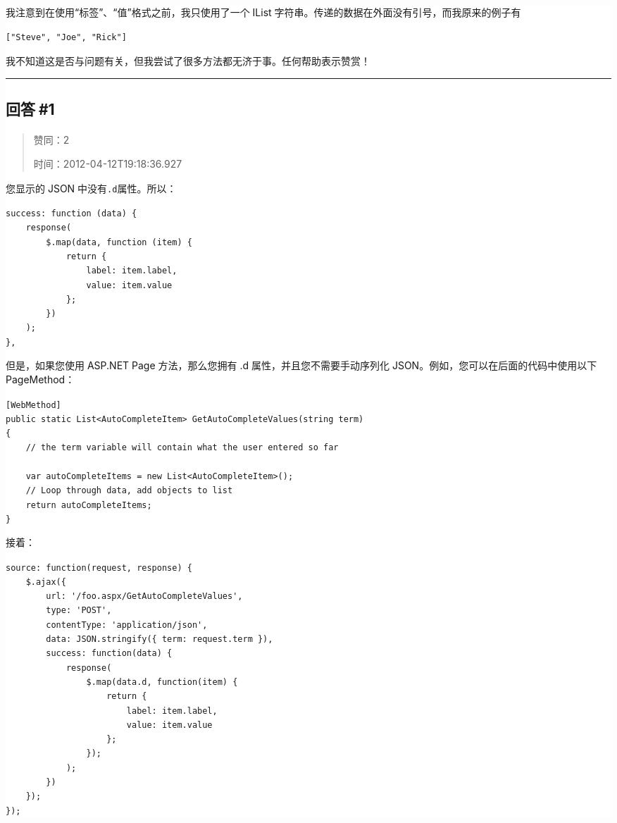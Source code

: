 我注意到在使用“标签”、“值”格式之前，我只使用了一个 IList 字符串。传递的数据在外面没有引号，而我原来的例子有

```
["Steve", "Joe", "Rick"] 
```

我不知道这是否与问题有关，但我尝试了很多方法都无济于事。任何帮助表示赞赏！

* * *

## 回答 #1

> 赞同：2
> 
> 时间：2012-04-12T19:18:36.927

您显示的 JSON 中没有`.d`属性。所以：

```
success: function (data) {
    response(
        $.map(data, function (item) {
            return {
                label: item.label,
                value: item.value
            };
        })
    );
}, 
```

但是，如果您使用 ASP.NET Page 方法，那么您拥有 .d 属性，并且您不需要手动序列化 JSON。例如，您可以在后面的代码中使用以下 PageMethod：

```
[WebMethod]
public static List<AutoCompleteItem> GetAutoCompleteValues(string term)
{
    // the term variable will contain what the user entered so far

    var autoCompleteItems = new List<AutoCompleteItem>();
    // Loop through data, add objects to list
    return autoCompleteItems;
} 
```

接着：

```
source: function(request, response) {
    $.ajax({
        url: '/foo.aspx/GetAutoCompleteValues',
        type: 'POST',
        contentType: 'application/json',
        data: JSON.stringify({ term: request.term }),
        success: function(data) {
            response(
                $.map(data.d, function(item) {
                    return {
                        label: item.label,
                        value: item.value
                    };
                });
            );
        })
    });
}); 
```
